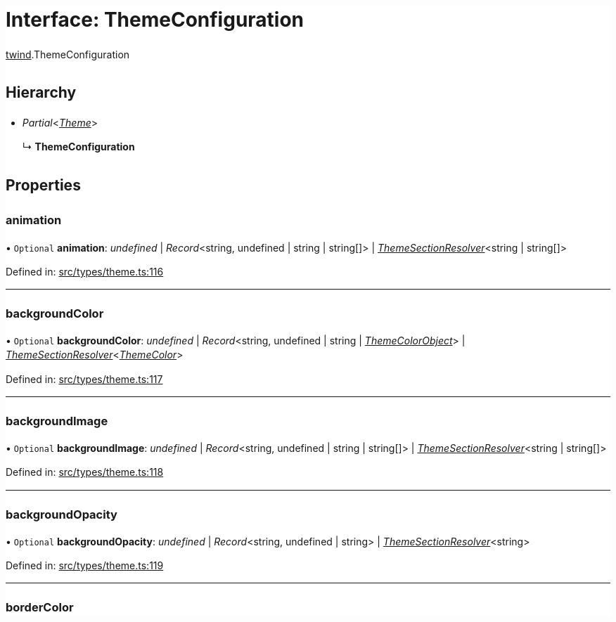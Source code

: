 # Interface: ThemeConfiguration

[twind](../modules/twind.md).ThemeConfiguration

## Hierarchy

* *Partial*<[*Theme*](twind.theme.md)\>

  ↳ **ThemeConfiguration**

## Properties

### animation

• `Optional` **animation**: *undefined* \| *Record*<string, undefined \| string \| string[]\> \| [*ThemeSectionResolver*](../modules/twind.md#themesectionresolver)<string \| string[]\>

Defined in: [src/types/theme.ts:116](https://github.com/gojutin/twind/blob/8f04bb3/src/types/theme.ts#L116)

___

### backgroundColor

• `Optional` **backgroundColor**: *undefined* \| *Record*<string, undefined \| string \| [*ThemeColorObject*](twind.themecolorobject.md)\> \| [*ThemeSectionResolver*](../modules/twind.md#themesectionresolver)<[*ThemeColor*](../modules/twind.md#themecolor)\>

Defined in: [src/types/theme.ts:117](https://github.com/gojutin/twind/blob/8f04bb3/src/types/theme.ts#L117)

___

### backgroundImage

• `Optional` **backgroundImage**: *undefined* \| *Record*<string, undefined \| string \| string[]\> \| [*ThemeSectionResolver*](../modules/twind.md#themesectionresolver)<string \| string[]\>

Defined in: [src/types/theme.ts:118](https://github.com/gojutin/twind/blob/8f04bb3/src/types/theme.ts#L118)

___

### backgroundOpacity

• `Optional` **backgroundOpacity**: *undefined* \| *Record*<string, undefined \| string\> \| [*ThemeSectionResolver*](../modules/twind.md#themesectionresolver)<string\>

Defined in: [src/types/theme.ts:119](https://github.com/gojutin/twind/blob/8f04bb3/src/types/theme.ts#L119)

___

### borderColor
